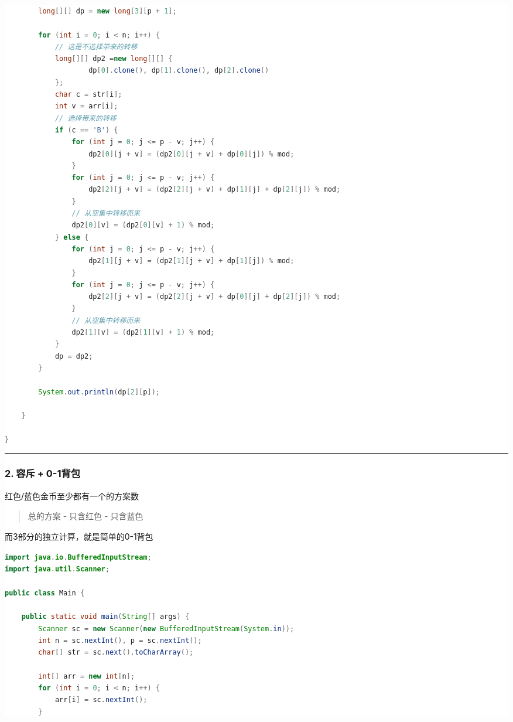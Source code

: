 ```java
        long[][] dp = new long[3][p + 1];

        for (int i = 0; i < n; i++) {
            // 这是不选择带来的转移
            long[][] dp2 =new long[][] {
                    dp[0].clone(), dp[1].clone(), dp[2].clone()
            };
            char c = str[i];
            int v = arr[i];
            // 选择带来的转移
            if (c == 'B') {
                for (int j = 0; j <= p - v; j++) {
                    dp2[0][j + v] = (dp2[0][j + v] + dp[0][j]) % mod;
                }
                for (int j = 0; j <= p - v; j++) {
                    dp2[2][j + v] = (dp2[2][j + v] + dp[1][j] + dp[2][j]) % mod;
                }
                // 从空集中转移而来
                dp2[0][v] = (dp2[0][v] + 1) % mod;
            } else {
                for (int j = 0; j <= p - v; j++) {
                    dp2[1][j + v] = (dp2[1][j + v] + dp[1][j]) % mod;
                }
                for (int j = 0; j <= p - v; j++) {
                    dp2[2][j + v] = (dp2[2][j + v] + dp[0][j] + dp[2][j]) % mod;
                }
                // 从空集中转移而来
                dp2[1][v] = (dp2[1][v] + 1) % mod;
            }
            dp = dp2;
        }

        System.out.println(dp[2][p]);

    }

}
```

---

### 2. 容斥 + 0-1背包

红色/蓝色金币至少都有一个的方案数

> 总的方案 - 只含红色 - 只含蓝色

而3部分的独立计算，就是简单的0-1背包

```java []
import java.io.BufferedInputStream;
import java.util.Scanner;

public class Main {

    public static void main(String[] args) {
        Scanner sc = new Scanner(new BufferedInputStream(System.in));
        int n = sc.nextInt(), p = sc.nextInt();
        char[] str = sc.next().toCharArray();

        int[] arr = new int[n];
        for (int i = 0; i < n; i++) {
            arr[i] = sc.nextInt();
        }

```